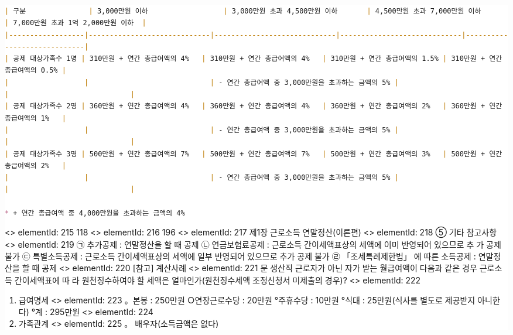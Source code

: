 ```markdown
| 구분               | 3,000만원 이하                  | 3,000만원 초과 4,500만원 이하       | 4,500만원 초과 7,000만원 이하       | 7,000만원 초과 1억 2,000만원 이하  |
|------------------|-----------------------------|-----------------------------|-----------------------------|-----------------------------|
| 공제 대상가족수 1명 | 310만원 + 연간 총급여액의 4%   | 310만원 + 연간 총급여액의 4%   | 310만원 + 연간 총급여액의 1.5% | 310만원 + 연간 총급여액의 0.5% |
|                  |                             | - 연간 총급여액 중 3,000만원을 초과하는 금액의 5% |                             |                             |
| 공제 대상가족수 2명 | 360만원 + 연간 총급여액의 4%   | 360만원 + 연간 총급여액의 4%   | 360만원 + 연간 총급여액의 2%   | 360만원 + 연간 총급여액의 1%   |
|                  |                             | - 연간 총급여액 중 3,000만원을 초과하는 금액의 5% |                             |                             |
| 공제 대상가족수 3명 | 500만원 + 연간 총급여액의 7%   | 500만원 + 연간 총급여액의 7%   | 500만원 + 연간 총급여액의 3%   | 500만원 + 연간 총급여액의 2%   |
|                  |                             | - 연간 총급여액 중 3,000만원을 초과하는 금액의 5% |                             |                             |

* + 연간 총급여액 중 4,000만원을 초과하는 금액의 4%
```

<<SPLIT>>
elementId: 215
118
<<SPLIT>>
elementId: 216
196
<<SPLIT>>
elementId: 217
제1장 근로소득 연말정산(이론편)
<<SPLIT>>
elementId: 218
⑤ 기타 참고사항
<<SPLIT>>
elementId: 219
㉠ 추가공제 : 연말정산을 할 때 공제
㉡ 연금보험료공제 : 근로소득 간이세액표상의 세액에 이미 반영되어 있으므로 추
가 공제 불가
㉢ 특별소득공제 : 근로소득 간이세액표상의 세액에 일부 반영되어 있으므로 추가
공제 불가
㉣ 「조세특례제한법」 에 따른 소득공제 : 연말정산을 할 때 공제
<<SPLIT>>
elementId: 220
[참고] 계산사례
<<SPLIT>>
elementId: 221
문 생산직 근로자가 아닌 자가 받는 월급여액이 다음과 같은 경우 근로소득 간이세액표에 따
라 원천징수하여야 할 세액은 얼마인가(원천징수세액 조정신청서 미제출의 경우)?
<<SPLIT>>
elementId: 222
1. 급여명세
<<SPLIT>>
elementId: 223
。본봉 : 250만원
○연장근로수당 : 20만원
°주휴수당 : 10만원
°식대 : 25만원(식사를 별도로 제공받지 아니한다)
°계 : 295만원
<<SPLIT>>
elementId: 224
2. 가족관계
<<SPLIT>>
elementId: 225
。 배우자(소득금액은 없다)